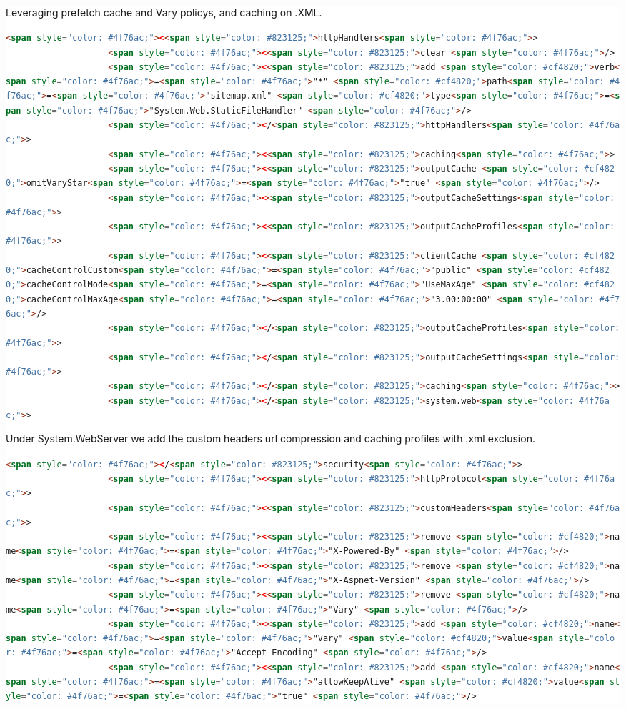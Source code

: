 Leveraging prefetch cache and Vary policys, and caching on .XML.

```html
<span style="color: #4f76ac;"><<span style="color: #823125;">httpHandlers<span style="color: #4f76ac;">>
                    <span style="color: #4f76ac;"><<span style="color: #823125;">clear <span style="color: #4f76ac;">/>
                    <span style="color: #4f76ac;"><<span style="color: #823125;">add <span style="color: #cf4820;">verb<span style="color: #4f76ac;">=<span style="color: #4f76ac;">"*" <span style="color: #cf4820;">path<span style="color: #4f76ac;">=<span style="color: #4f76ac;">"sitemap.xml" <span style="color: #cf4820;">type<span style="color: #4f76ac;">=<span style="color: #4f76ac;">"System.Web.StaticFileHandler" <span style="color: #4f76ac;">/>
                    <span style="color: #4f76ac;"></<span style="color: #823125;">httpHandlers<span style="color: #4f76ac;">>
                    <span style="color: #4f76ac;"><<span style="color: #823125;">caching<span style="color: #4f76ac;">>
                    <span style="color: #4f76ac;"><<span style="color: #823125;">outputCache <span style="color: #cf4820;">omitVaryStar<span style="color: #4f76ac;">=<span style="color: #4f76ac;">"true" <span style="color: #4f76ac;">/>
                    <span style="color: #4f76ac;"><<span style="color: #823125;">outputCacheSettings<span style="color: #4f76ac;">>
                    <span style="color: #4f76ac;"><<span style="color: #823125;">outputCacheProfiles<span style="color: #4f76ac;">>
                    <span style="color: #4f76ac;"><<span style="color: #823125;">clientCache <span style="color: #cf4820;">cacheControlCustom<span style="color: #4f76ac;">=<span style="color: #4f76ac;">"public" <span style="color: #cf4820;">cacheControlMode<span style="color: #4f76ac;">=<span style="color: #4f76ac;">"UseMaxAge" <span style="color: #cf4820;">cacheControlMaxAge<span style="color: #4f76ac;">=<span style="color: #4f76ac;">"3.00:00:00" <span style="color: #4f76ac;">/>
                    <span style="color: #4f76ac;"></<span style="color: #823125;">outputCacheProfiles<span style="color: #4f76ac;">>
                    <span style="color: #4f76ac;"></<span style="color: #823125;">outputCacheSettings<span style="color: #4f76ac;">>
                    <span style="color: #4f76ac;"></<span style="color: #823125;">caching<span style="color: #4f76ac;">>
                    <span style="color: #4f76ac;"></<span style="color: #823125;">system.web<span style="color: #4f76ac;">>
```

Under System.WebServer we add the custom headers url compression and caching profiles with .xml exclusion.

```html
<span style="color: #4f76ac;"></<span style="color: #823125;">security<span style="color: #4f76ac;">>
                    <span style="color: #4f76ac;"><<span style="color: #823125;">httpProtocol<span style="color: #4f76ac;">>
                    <span style="color: #4f76ac;"><<span style="color: #823125;">customHeaders<span style="color: #4f76ac;">>
                    <span style="color: #4f76ac;"><<span style="color: #823125;">remove <span style="color: #cf4820;">name<span style="color: #4f76ac;">=<span style="color: #4f76ac;">"X-Powered-By" <span style="color: #4f76ac;">/>
                    <span style="color: #4f76ac;"><<span style="color: #823125;">remove <span style="color: #cf4820;">name<span style="color: #4f76ac;">=<span style="color: #4f76ac;">"X-Aspnet-Version" <span style="color: #4f76ac;">/>
                    <span style="color: #4f76ac;"><<span style="color: #823125;">remove <span style="color: #cf4820;">name<span style="color: #4f76ac;">=<span style="color: #4f76ac;">"Vary" <span style="color: #4f76ac;">/>
                    <span style="color: #4f76ac;"><<span style="color: #823125;">add <span style="color: #cf4820;">name<span style="color: #4f76ac;">=<span style="color: #4f76ac;">"Vary" <span style="color: #cf4820;">value<span style="color: #4f76ac;">=<span style="color: #4f76ac;">"Accept-Encoding" <span style="color: #4f76ac;">/>
                    <span style="color: #4f76ac;"><<span style="color: #823125;">add <span style="color: #cf4820;">name<span style="color: #4f76ac;">=<span style="color: #4f76ac;">"allowKeepAlive" <span style="color: #cf4820;">value<span style="color: #4f76ac;">=<span style="color: #4f76ac;">"true" <span style="color: #4f76ac;">/>
```